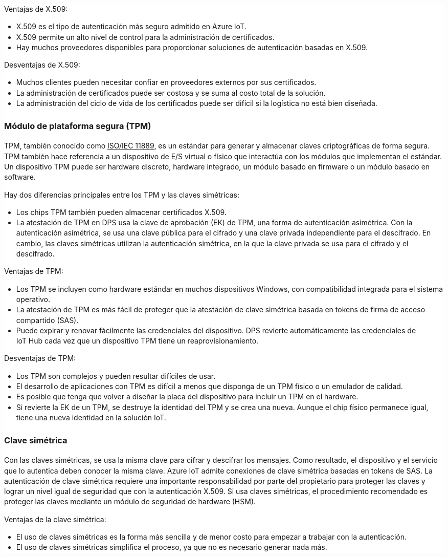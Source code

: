 Ventajas de X.509:
- X.509 es el tipo de autenticación más seguro admitido en Azure IoT.
- X.509 permite un alto nivel de control para la administración de certificados.
- Hay muchos proveedores disponibles para proporcionar soluciones de autenticación basadas en X.509.

Desventajas de X.509:
- Muchos clientes pueden necesitar confiar en proveedores externos por sus certificados.
- La administración de certificados puede ser costosa y se suma al costo total de la solución.
- La administración del ciclo de vida de los certificados puede ser difícil si la logística no está bien diseñada. 

### <a name="trusted-platform-module-tpm"></a>Módulo de plataforma segura (TPM)
TPM, también conocido como [ISO/IEC 11889](https://www.iso.org/standard/66510.html), es un estándar para generar y almacenar claves criptográficas de forma segura. TPM también hace referencia a un dispositivo de E/S virtual o físico que interactúa con los módulos que implementan el estándar. Un dispositivo TPM puede ser hardware discreto, hardware integrado, un módulo basado en firmware o un módulo basado en software. 

Hay dos diferencias principales entre los TPM y las claves simétricas: 
- Los chips TPM también pueden almacenar certificados X.509.
- La atestación de TPM en DPS usa la clave de aprobación (EK) de TPM, una forma de autenticación asimétrica. Con la autenticación asimétrica, se usa una clave pública para el cifrado y una clave privada independiente para el descifrado. En cambio, las claves simétricas utilizan la autenticación simétrica, en la que la clave privada se usa para el cifrado y el descifrado. 

Ventajas de TPM:
- Los TPM se incluyen como hardware estándar en muchos dispositivos Windows, con compatibilidad integrada para el sistema operativo. 
- La atestación de TPM es más fácil de proteger que la atestación de clave simétrica basada en tokens de firma de acceso compartido (SAS).
- Puede expirar y renovar fácilmente las credenciales del dispositivo. DPS revierte automáticamente las credenciales de IoT Hub cada vez que un dispositivo TPM tiene un reaprovisionamiento.

Desventajas de TPM: 
- Los TPM son complejos y pueden resultar difíciles de usar. 
- El desarrollo de aplicaciones con TPM es difícil a menos que disponga de un TPM físico o un emulador de calidad.
- Es posible que tenga que volver a diseñar la placa del dispositivo para incluir un TPM en el hardware. 
- Si revierte la EK de un TPM, se destruye la identidad del TPM y se crea una nueva. Aunque el chip físico permanece igual, tiene una nueva identidad en la solución IoT.

### <a name="symmetric-key"></a>Clave simétrica
Con las claves simétricas, se usa la misma clave para cifrar y descifrar los mensajes. Como resultado, el dispositivo y el servicio que lo autentica deben conocer la misma clave. Azure IoT admite conexiones de clave simétrica basadas en tokens de SAS. La autenticación de clave simétrica requiere una importante responsabilidad por parte del propietario para proteger las claves y lograr un nivel igual de seguridad que con la autenticación X.509. Si usa claves simétricas, el procedimiento recomendado es proteger las claves mediante un módulo de seguridad de hardware (HSM).

Ventajas de la clave simétrica:
- El uso de claves simétricas es la forma más sencilla y de menor costo para empezar a trabajar con la autenticación.
- El uso de claves simétricas simplifica el proceso, ya que no es necesario generar nada más. 
